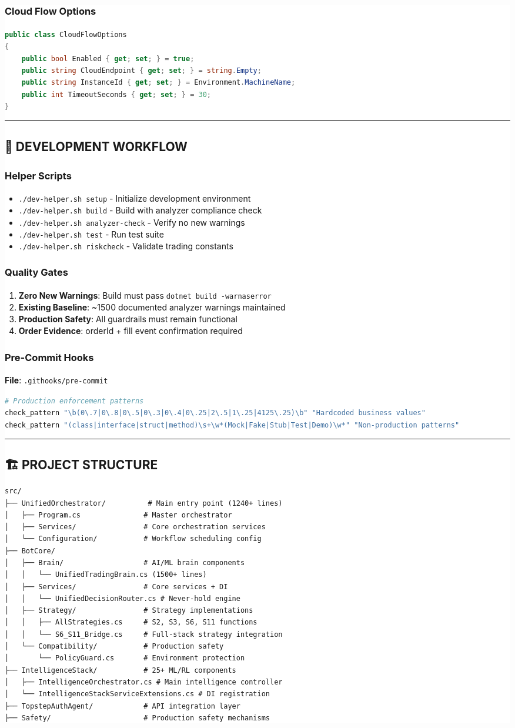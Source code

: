### Cloud Flow Options
```csharp
public class CloudFlowOptions
{
    public bool Enabled { get; set; } = true;
    public string CloudEndpoint { get; set; } = string.Empty;
    public string InstanceId { get; set; } = Environment.MachineName;
    public int TimeoutSeconds { get; set; } = 30;
}
```

---

## 🔧 DEVELOPMENT WORKFLOW

### Helper Scripts
- `./dev-helper.sh setup` - Initialize development environment
- `./dev-helper.sh build` - Build with analyzer compliance check
- `./dev-helper.sh analyzer-check` - Verify no new warnings
- `./dev-helper.sh test` - Run test suite
- `./dev-helper.sh riskcheck` - Validate trading constants

### Quality Gates
1. **Zero New Warnings**: Build must pass `dotnet build -warnaserror`
2. **Existing Baseline**: ~1500 documented analyzer warnings maintained
3. **Production Safety**: All guardrails must remain functional
4. **Order Evidence**: orderId + fill event confirmation required

### Pre-Commit Hooks
**File**: `.githooks/pre-commit`
```bash
# Production enforcement patterns
check_pattern "\b(0\.7|0\.8|0\.5|0\.3|0\.4|0\.25|2\.5|1\.25|4125\.25)\b" "Hardcoded business values"
check_pattern "(class|interface|struct|method)\s+\w*(Mock|Fake|Stub|Test|Demo)\w*" "Non-production patterns"
```

---

## 🏗️ PROJECT STRUCTURE

```
src/
├── UnifiedOrchestrator/          # Main entry point (1240+ lines)
│   ├── Program.cs               # Master orchestrator
│   ├── Services/                # Core orchestration services
│   └── Configuration/           # Workflow scheduling config
├── BotCore/
│   ├── Brain/                   # AI/ML brain components
│   │   └── UnifiedTradingBrain.cs (1500+ lines)
│   ├── Services/                # Core services + DI
│   │   └── UnifiedDecisionRouter.cs # Never-hold engine
│   ├── Strategy/                # Strategy implementations
│   │   ├── AllStrategies.cs     # S2, S3, S6, S11 functions
│   │   └── S6_S11_Bridge.cs     # Full-stack strategy integration
│   └── Compatibility/           # Production safety
│       └── PolicyGuard.cs       # Environment protection
├── IntelligenceStack/           # 25+ ML/RL components
│   ├── IntelligenceOrchestrator.cs # Main intelligence controller
│   └── IntelligenceStackServiceExtensions.cs # DI registration
├── TopstepAuthAgent/            # API integration layer
├── Safety/                      # Production safety mechanisms
```